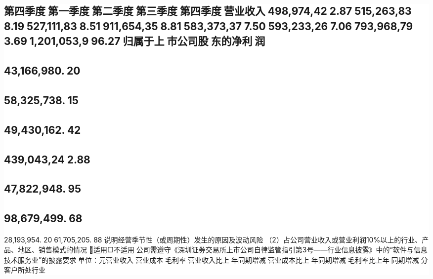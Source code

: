 第四季度
第一季度
第二季度
第三季度
第四季度
营业收入
498,974,42
2.87
515,263,83
8.19
527,111,83
8.51
911,654,35
8.81
583,373,37
7.50
593,233,26
7.06
793,968,79
3.69
1,201,053,9
96.27
归属于上
市公司股
东的净利
润
-
43,166,980.
20
-
58,325,738.
15
-
49,430,162.
42
-
439,043,24
2.88
-
47,822,948.
95
-
98,679,499.
68
-
28,193,954.
20
61,705,205.
88
说明经营季节性（或周期性）发生的原因及波动风险
（2）占公司营业收入或营业利润10%以上的行业、产品、地区、销售模式的情况
适用□不适用
公司需遵守《深圳证券交易所上市公司自律监管指引第3号——行业信息披露》中的“软件与信息
技术服务业”的披露要求
单位：元营业收入
营业成本
毛利率
营业收入比上
年同期增减
营业成本比上
年同期增减
毛利率比上年
同期增减
分客户所处行业